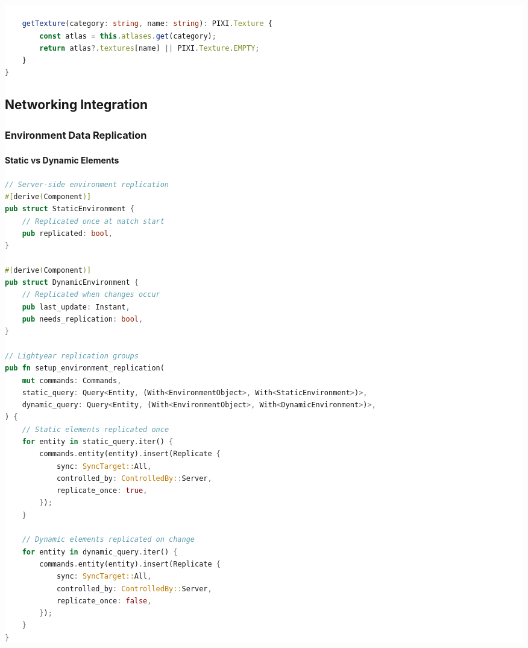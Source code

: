 ```typescript
    
    getTexture(category: string, name: string): PIXI.Texture {
        const atlas = this.atlases.get(category);
        return atlas?.textures[name] || PIXI.Texture.EMPTY;
    }
}
```

## Networking Integration

### Environment Data Replication

#### Static vs Dynamic Elements
```rust
// Server-side environment replication
#[derive(Component)]
pub struct StaticEnvironment {
    // Replicated once at match start
    pub replicated: bool,
}

#[derive(Component)]
pub struct DynamicEnvironment {
    // Replicated when changes occur
    pub last_update: Instant,
    pub needs_replication: bool,
}

// Lightyear replication groups
pub fn setup_environment_replication(
    mut commands: Commands,
    static_query: Query<Entity, (With<EnvironmentObject>, With<StaticEnvironment>)>,
    dynamic_query: Query<Entity, (With<EnvironmentObject>, With<DynamicEnvironment>)>,
) {
    // Static elements replicated once
    for entity in static_query.iter() {
        commands.entity(entity).insert(Replicate {
            sync: SyncTarget::All,
            controlled_by: ControlledBy::Server,
            replicate_once: true,
        });
    }
    
    // Dynamic elements replicated on change
    for entity in dynamic_query.iter() {
        commands.entity(entity).insert(Replicate {
            sync: SyncTarget::All,
            controlled_by: ControlledBy::Server,
            replicate_once: false,
        });
    }
}
```

